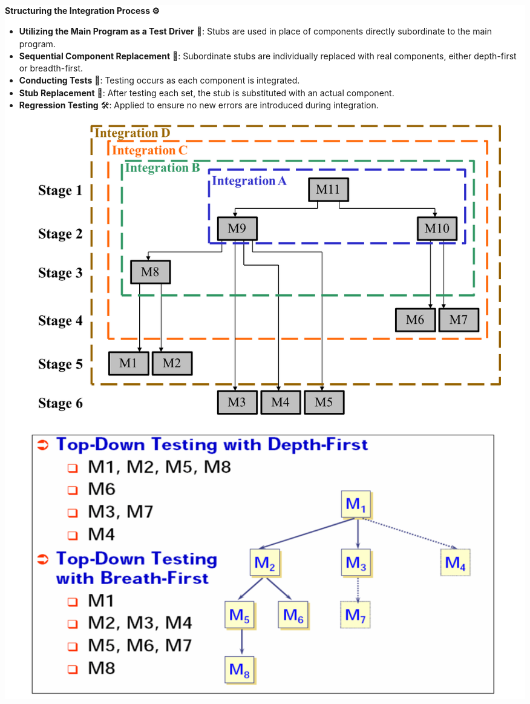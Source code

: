 **Structuring the Integration Process ⚙️**

* **Utilizing the Main Program as a Test Driver** 🚙: Stubs are used in place of components directly subordinate to the main program.
* **Sequential Component Replacement** 🔁: Subordinate stubs are individually replaced with real components, either depth-first or breadth-first.
* **Conducting Tests** 🧪: Testing occurs as each component is integrated.
* **Stub Replacement** 🔄: After testing each set, the stub is substituted with an actual component.
* **Regression Testing** 🛠️: Applied to ensure no new errors are introduced during integration.

<figure><img src=".gitbook/assets/image (36).png" alt=""><figcaption></figcaption></figure>

<figure><img src=".gitbook/assets/image (37).png" alt=""><figcaption></figcaption></figure>